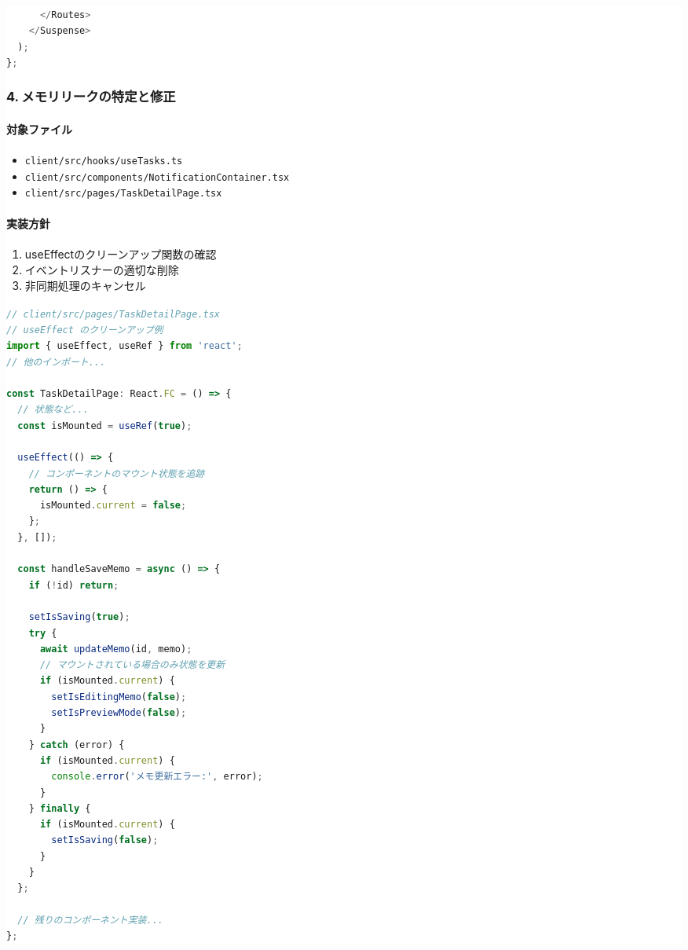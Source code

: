```typescript
      </Routes>
    </Suspense>
  );
};
```

### 4. メモリリークの特定と修正

#### 対象ファイル

- `client/src/hooks/useTasks.ts`
- `client/src/components/NotificationContainer.tsx`
- `client/src/pages/TaskDetailPage.tsx`

#### 実装方針

1. useEffectのクリーンアップ関数の確認
2. イベントリスナーの適切な削除
3. 非同期処理のキャンセル

```typescript
// client/src/pages/TaskDetailPage.tsx
// useEffect のクリーンアップ例
import { useEffect, useRef } from 'react';
// 他のインポート...

const TaskDetailPage: React.FC = () => {
  // 状態など...
  const isMounted = useRef(true);
  
  useEffect(() => {
    // コンポーネントのマウント状態を追跡
    return () => {
      isMounted.current = false;
    };
  }, []);
  
  const handleSaveMemo = async () => {
    if (!id) return;
    
    setIsSaving(true);
    try {
      await updateMemo(id, memo);
      // マウントされている場合のみ状態を更新
      if (isMounted.current) {
        setIsEditingMemo(false);
        setIsPreviewMode(false);
      }
    } catch (error) {
      if (isMounted.current) {
        console.error('メモ更新エラー:', error);
      }
    } finally {
      if (isMounted.current) {
        setIsSaving(false);
      }
    }
  };
  
  // 残りのコンポーネント実装...
};
```
